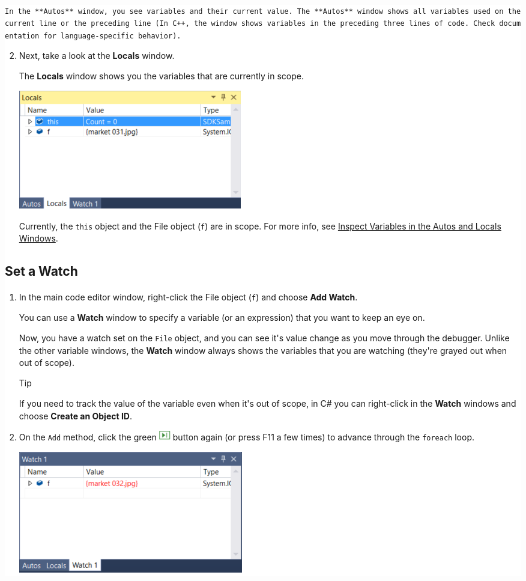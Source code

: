     In the **Autos** window, you see variables and their current value. The **Autos** window shows all variables used on the current line or the preceding line (In C++, the window shows variables in the preceding three lines of code. Check documentation for language-specific behavior).

2. Next, take a look at the **Locals** window.

    The **Locals** window shows you the variables that are currently in scope.

    ![Locals Window](../debugger/media/dbg-tour-locals-window.png "Locals Window")

    Currently, the `this` object and the File object (`f`) are in scope. For more info, see [Inspect Variables in the Autos and Locals Windows](../debugger/autos-and-locals-windows.md).

## Set a Watch

1. In the main code editor window, right-click the File object (`f`) and choose **Add Watch**.

    You can use a **Watch** window to specify a variable (or an expression) that you want to keep an eye on.

    Now, you have a watch set on the `File` object, and you can see it's value change as you move through the debugger. Unlike the other variable windows, the **Watch** window always shows the variables that you are watching (they're grayed out when out of scope).
    
    > [!TIP]
    > If you need to track the value of the variable even when it's out of scope, in C# you can right-click in the **Watch** windows and choose **Create an Object ID**.

2. On the `Add` method, click the green ![Run to Click](../debugger/media/dbg-tour-run-to-click.png "RunToClick") button again (or press F11 a few times) to advance through the `foreach` loop.

    ![Watch Window](../debugger/media/dbg-tour-watch-window.png "Watch Window")
